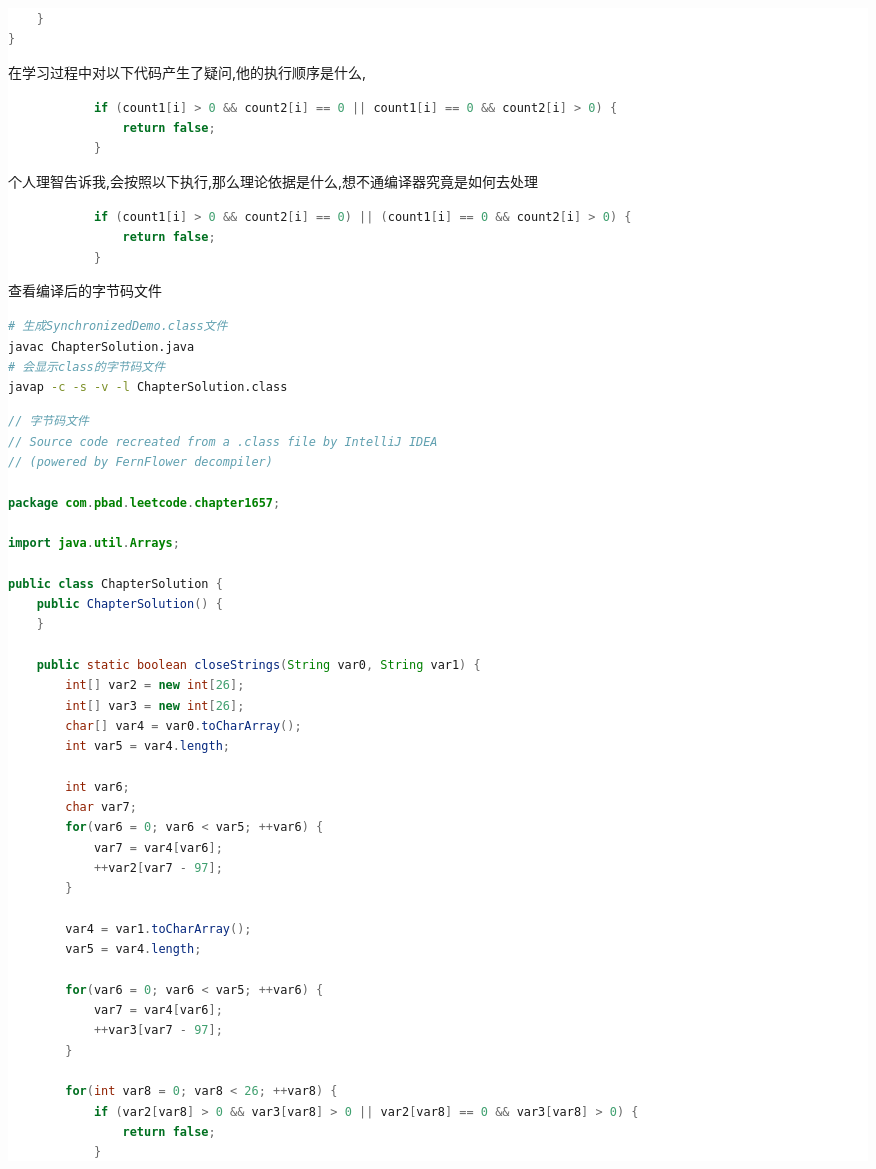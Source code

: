 ```java
    }
}
```

在学习过程中对以下代码产生了疑问,他的执行顺序是什么,

```java
            if (count1[i] > 0 && count2[i] == 0 || count1[i] == 0 && count2[i] > 0) {
                return false;
            }
```

个人理智告诉我,会按照以下执行,那么理论依据是什么,想不通编译器究竟是如何去处理

```java
            if (count1[i] > 0 && count2[i] == 0) || (count1[i] == 0 && count2[i] > 0) {
                return false;
            }
```

查看编译后的字节码文件

```bash
# 生成SynchronizedDemo.class文件
javac ChapterSolution.java
# 会显示class的字节码文件
javap -c -s -v -l ChapterSolution.class
```

```java
// 字节码文件
// Source code recreated from a .class file by IntelliJ IDEA
// (powered by FernFlower decompiler)

package com.pbad.leetcode.chapter1657;

import java.util.Arrays;

public class ChapterSolution {
    public ChapterSolution() {
    }

    public static boolean closeStrings(String var0, String var1) {
        int[] var2 = new int[26];
        int[] var3 = new int[26];
        char[] var4 = var0.toCharArray();
        int var5 = var4.length;

        int var6;
        char var7;
        for(var6 = 0; var6 < var5; ++var6) {
            var7 = var4[var6];
            ++var2[var7 - 97];
        }

        var4 = var1.toCharArray();
        var5 = var4.length;

        for(var6 = 0; var6 < var5; ++var6) {
            var7 = var4[var6];
            ++var3[var7 - 97];
        }

        for(int var8 = 0; var8 < 26; ++var8) {
            if (var2[var8] > 0 && var3[var8] > 0 || var2[var8] == 0 && var3[var8] > 0) {
                return false;
            }
```